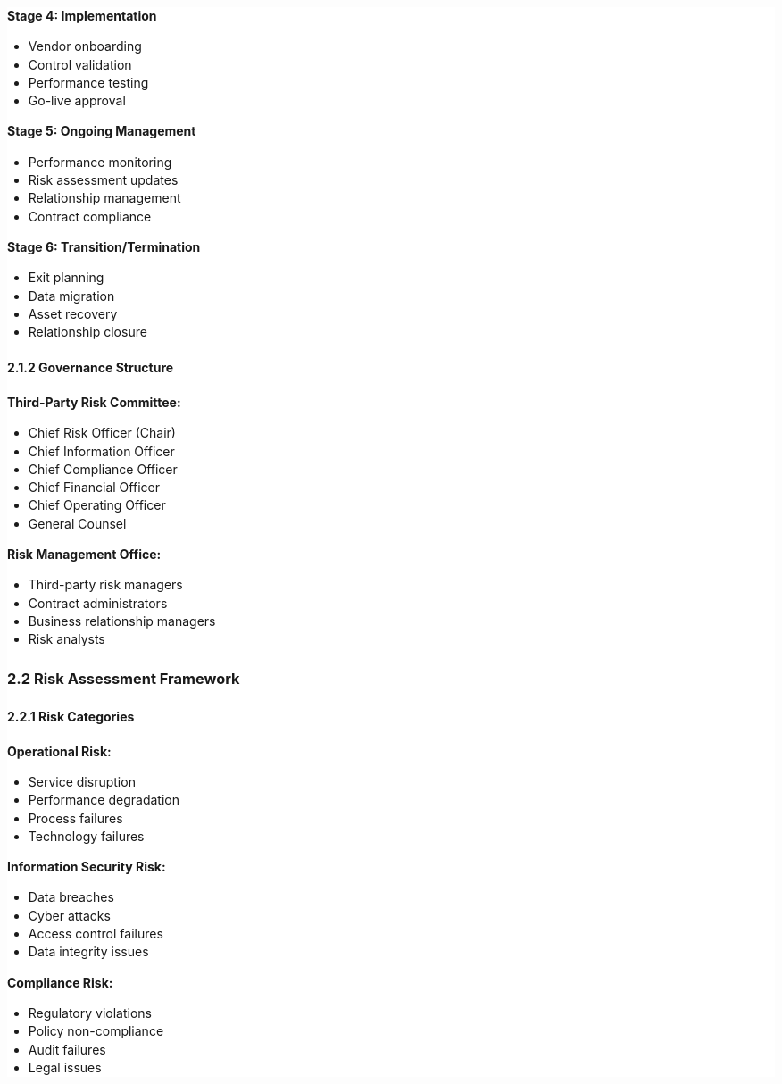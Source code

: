 **Stage 4: Implementation**
- Vendor onboarding
- Control validation
- Performance testing
- Go-live approval

**Stage 5: Ongoing Management**
- Performance monitoring
- Risk assessment updates
- Relationship management
- Contract compliance

**Stage 6: Transition/Termination**
- Exit planning
- Data migration
- Asset recovery
- Relationship closure

#### 2.1.2 Governance Structure

**Third-Party Risk Committee:**
- Chief Risk Officer (Chair)
- Chief Information Officer
- Chief Compliance Officer
- Chief Financial Officer
- Chief Operating Officer
- General Counsel

**Risk Management Office:**
- Third-party risk managers
- Contract administrators
- Business relationship managers
- Risk analysts

### 2.2 Risk Assessment Framework

#### 2.2.1 Risk Categories

**Operational Risk:**
- Service disruption
- Performance degradation
- Process failures
- Technology failures

**Information Security Risk:**
- Data breaches
- Cyber attacks
- Access control failures
- Data integrity issues

**Compliance Risk:**
- Regulatory violations
- Policy non-compliance
- Audit failures
- Legal issues
